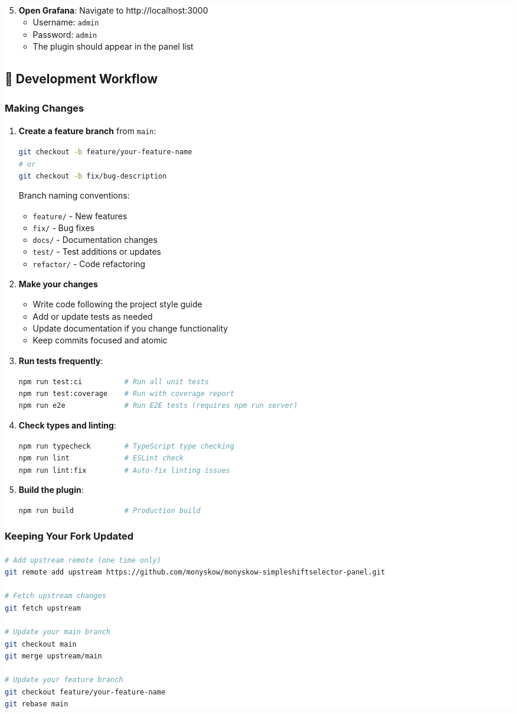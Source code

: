 5. **Open Grafana**: Navigate to http://localhost:3000
   - Username: `admin`
   - Password: `admin`
   - The plugin should appear in the panel list

## 🔄 Development Workflow

### Making Changes

1. **Create a feature branch** from `main`:
   ```bash
   git checkout -b feature/your-feature-name
   # or
   git checkout -b fix/bug-description
   ```

   Branch naming conventions:
   - `feature/` - New features
   - `fix/` - Bug fixes
   - `docs/` - Documentation changes
   - `test/` - Test additions or updates
   - `refactor/` - Code refactoring

2. **Make your changes**
   - Write code following the project style guide
   - Add or update tests as needed
   - Update documentation if you change functionality
   - Keep commits focused and atomic

3. **Run tests frequently**:
   ```bash
   npm run test:ci          # Run all unit tests
   npm run test:coverage    # Run with coverage report
   npm run e2e              # Run E2E tests (requires npm run server)
   ```

4. **Check types and linting**:
   ```bash
   npm run typecheck        # TypeScript type checking
   npm run lint             # ESLint check
   npm run lint:fix         # Auto-fix linting issues
   ```

5. **Build the plugin**:
   ```bash
   npm run build            # Production build
   ```

### Keeping Your Fork Updated

```bash
# Add upstream remote (one time only)
git remote add upstream https://github.com/monyskow/monyskow-simpleshiftselector-panel.git

# Fetch upstream changes
git fetch upstream

# Update your main branch
git checkout main
git merge upstream/main

# Update your feature branch
git checkout feature/your-feature-name
git rebase main
```
